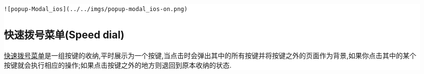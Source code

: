     ![popup-Modal_ios](../../imgs/popup-modal_ios-on.png)

## 快速拨号菜单(Speed dial)

[快速拨号菜单](https://m2.material.io/components/buttons-floating-action-button#behavior)是一组按键的收纳,平时展示为一个按键,当点击时会弹出其中的所有按键并将按键之外的页面作为背景,如果你点击其中的某个按键就会执行相应的操作;如果点击按键之外的地方则退回到原本收纳的状态.
